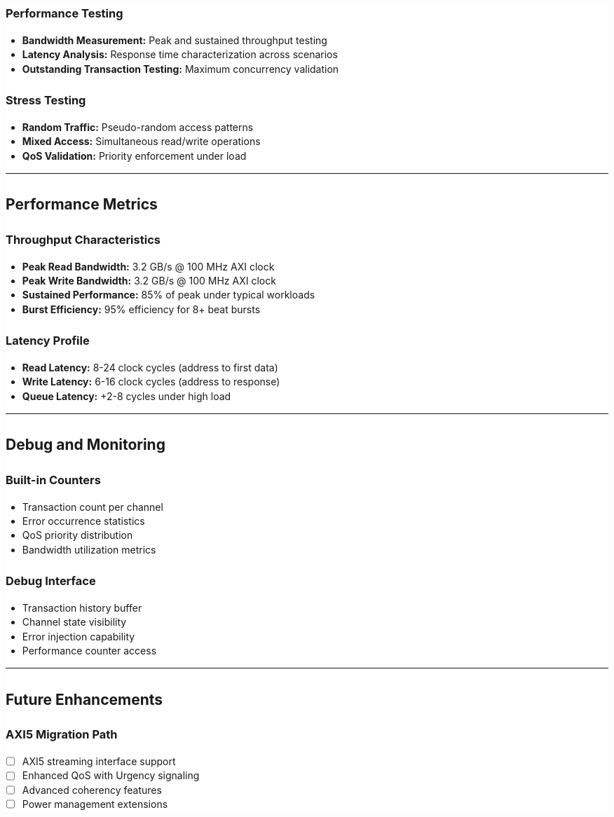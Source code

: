 ### **Performance Testing**
- **Bandwidth Measurement:** Peak and sustained throughput testing
- **Latency Analysis:** Response time characterization across scenarios
- **Outstanding Transaction Testing:** Maximum concurrency validation

### **Stress Testing**
- **Random Traffic:** Pseudo-random access patterns
- **Mixed Access:** Simultaneous read/write operations
- **QoS Validation:** Priority enforcement under load

---

## Performance Metrics

### **Throughput Characteristics**
- **Peak Read Bandwidth:** 3.2 GB/s @ 100 MHz AXI clock
- **Peak Write Bandwidth:** 3.2 GB/s @ 100 MHz AXI clock
- **Sustained Performance:** 85% of peak under typical workloads
- **Burst Efficiency:** 95% efficiency for 8+ beat bursts

### **Latency Profile**
- **Read Latency:** 8-24 clock cycles (address to first data)
- **Write Latency:** 6-16 clock cycles (address to response)
- **Queue Latency:** +2-8 cycles under high load

---

## Debug and Monitoring

### **Built-in Counters**
- Transaction count per channel
- Error occurrence statistics
- QoS priority distribution
- Bandwidth utilization metrics

### **Debug Interface**
- Transaction history buffer
- Channel state visibility
- Error injection capability
- Performance counter access

---

## Future Enhancements

### **AXI5 Migration Path**
- [ ] AXI5 streaming interface support
- [ ] Enhanced QoS with Urgency signaling
- [ ] Advanced coherency features
- [ ] Power management extensions
